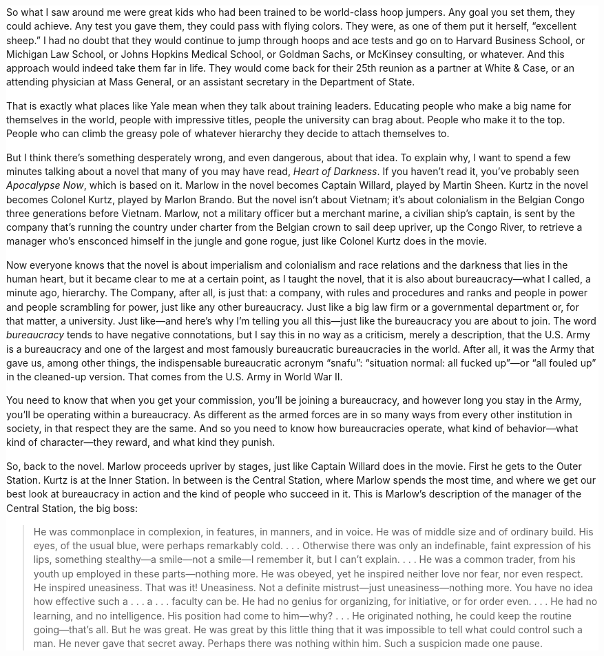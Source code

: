 So what I saw around me were great kids who had been trained to be world-class hoop jumpers. Any goal you set them, they could achieve. Any test you gave them, they could pass with flying colors. They were, as one of them put it herself, “excellent sheep.” I had no doubt that they would continue to jump through hoops and ace tests and go on to Harvard Business School, or Michigan Law School, or Johns Hopkins Medical School, or Goldman Sachs, or McKinsey consulting, or whatever. And this approach would indeed take them far in life. They would come back for their 25th reunion as a partner at White & Case, or an attending physician at Mass General, or an assistant secretary in the Department of State.

That is exactly what places like Yale mean when they talk about training leaders. Educating people who make a big name for themselves in the world, people with impressive titles, people the university can brag about. People who make it to the top. People who can climb the greasy pole of whatever hierarchy they decide to attach themselves to.

But I think there’s something desperately wrong, and even dangerous, about that idea. To explain why, I want to spend a few minutes talking about a novel that many of you may have read, _Heart of Darkness_. If you haven’t read it, you’ve probably seen _Apocalypse Now_, which is based on it. Marlow in the novel becomes Captain Willard, played by Martin Sheen. Kurtz in the novel becomes Colonel Kurtz, played by Marlon Brando. But the novel isn’t about Vietnam; it’s about colonialism in the Belgian Congo three generations before Vietnam. Marlow, not a military officer but a merchant marine, a civilian ship’s captain, is sent by the company that’s running the country under charter from the Belgian crown to sail deep upriver, up the Congo River, to retrieve a manager who’s ensconced himself in the jungle and gone rogue, just like Colonel Kurtz does in the movie.

Now everyone knows that the novel is about imperialism and colonialism and race relations and the darkness that lies in the human heart, but it became clear to me at a certain point, as I taught the novel, that it is also about bureaucracy—what I called, a minute ago, hierarchy. The Company, after all, is just that: a company, with rules and procedures and ranks and people in power and people scrambling for power, just like any other bureaucracy. Just like a big law firm or a governmental department or, for that matter, a university. Just like—and here’s why I’m telling you all this—just like the bureaucracy you are about to join. The word _bureaucracy_ tends to have negative connotations, but I say this in no way as a criticism, merely a description, that the U.S. Army is a bureaucracy and one of the largest and most famously bureaucratic bureaucracies in the world. After all, it was the Army that gave us, among other things, the indispensable bureaucratic acronym “snafu”: “situation normal: all fucked up”—or “all fouled up” in the cleaned-up version. That comes from the U.S. Army in World War II.

You need to know that when you get your commission, you’ll be joining a bureaucracy, and however long you stay in the Army, you’ll be operating within a bureaucracy. As different as the armed forces are in so many ways from every other institution in society, in that respect they are the same. And so you need to know how bureaucracies operate, what kind of behavior—what kind of character—they reward, and what kind they punish.

So, back to the novel. Marlow proceeds upriver by stages, just like Captain Willard does in the movie. First he gets to the Outer Station. Kurtz is at the Inner Station. In between is the Central Station, where Marlow spends the most time, and where we get our best look at bureaucracy in action and the kind of people who succeed in it. This is Marlow’s description of the manager of the Central Station, the big boss:

> He was commonplace in complexion, in features, in manners, and in voice. He was of middle size and of ordinary build. His eyes, of the usual blue, were perhaps remarkably cold. . . . Otherwise there was only an indefinable, faint expression of his lips, something stealthy—a smile—not a smile—I remember it, but I can’t explain. . . . He was a common trader, from his youth up employed in these parts—nothing more. He was obeyed, yet he inspired neither love nor fear, nor even respect. He inspired uneasiness. That was it! Uneasiness. Not a definite mistrust—just uneasiness—nothing more. You have no idea how effective such a . . . a . . . faculty can be. He had no genius for organizing, for initiative, or for order even. . . . He had no learning, and no intelligence. His position had come to him—why? . . . He originated nothing, he could keep the routine going—that’s all. But he was great. He was great by this little thing that it was impossible to tell what could control such a man. He never gave that secret away. Perhaps there was nothing within him. Such a suspicion made one pause.
